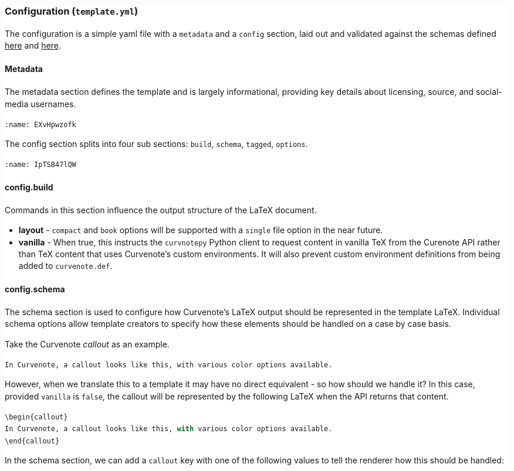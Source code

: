 ### Configuration (`template.yml`)

The configuration is a simple yaml file with a `metadata` and a `config` section, laid out and validated against the schemas defined [here](https://github.com/curvenote/jtex/blob/main/jtex/schema/template.schema.yml) and [here](https://github.com/curvenote/jtex/blob/main/jtex/schema/config.schema.yml).

#### Metadata

The metadata section defines the template and is largely informational, providing key details about licensing, source, and social-media usernames.

```{figure} images/DOHMeg040aVXqR51yjBy-iAEiqvNJivQxQpedNvpu-v1.png
:name: EXvHpwzofk
```

The config section splits into four sub sections: `build`, `schema`, `tagged`, `options`.

```{figure} images/DOHMeg040aVXqR51yjBy-3NSaDp6ZvbQ54cxHT6N8-v1.png
:name: IpTSB47lQW
```

#### config.build

Commands in this section influence the output structure of the LaTeX document.

- **layout** - `compact` and `book` options will be supported with a `single` file option in the near future.
- **vanilla** - When true, this instructs the `curvnotepy` Python client to request content in vanilla TeX from the Curenote API rather than TeX content that uses Curvenote’s custom environments. It will also prevent custom environment definitions from being added to `curvenote.def`.

#### config.schema

The schema section is used to configure how Curvenote’s LaTeX output should be represented in the template LaTeX. Individual schema options allow template creators to specify how these elements should be handled on a case by case basis.

Take the Curvenote _callout_ as an example.

```{important}
In Curvenote, a callout looks like this, with various color options available.

```

However, when we translate this to a template it may have no direct equivalent - so how should we handle it? In this case, provided `vanilla` is `false`, the callout will be represented by the following LaTeX when the API returns that content.

```python
\begin{callout}
In Curvenote, a callout looks like this, with various color options available.
\end{callout}
```

In the schema section, we can add a `callout` key with one of the following values to tell the renderer how this should be handled:
